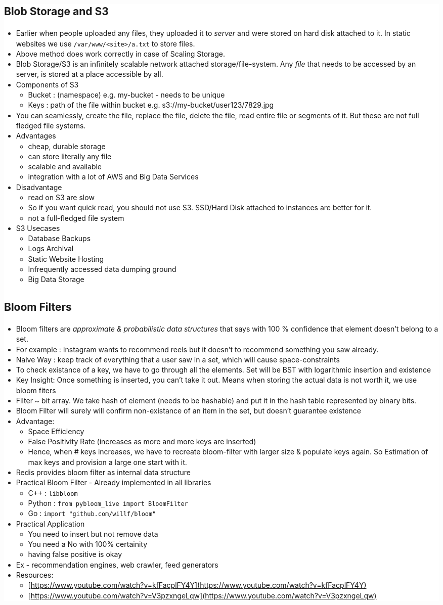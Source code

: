 ## Blob Storage and S3

* Earlier when people uploaded any files, they uploaded it to *server* and were stored on hard disk attached to it. In static websites we use `/var/www/<site>/a.txt` to store files.
* Above method does work correctly in case of Scaling Storage.
* Blob Storage/S3 is an infinitely scalable network attached storage/file-system. Any *file* that needs to be accessed by an server, is stored at a place accessible by all.
* Components of S3
  * Bucket : (namespace) e.g. my-bucket - needs to be unique
  * Keys : path of the file within bucket e.g. s3://my-bucket/user123/7829.jpg
* You can seamlessly, create the file, replace the file, delete the file, read entire file or segments of it. But these are not full fledged file systems.
* Advantages 
  * cheap, durable storage
  * can store literally any file
  * scalable and available
  * integration with a lot of AWS and Big Data Services
* Disadvantage
  * read on S3 are slow
  * So if you want quick read, you should not use S3. SSD/Hard Disk attached to instances are better for it.
  * not a full-fledged file system
* S3 Usecases
  * Database Backups
  * Logs Archival
  * Static Website Hosting
  * Infrequently accessed data dumping ground
  * Big Data Storage

## Bloom Filters

* Bloom filters are *approximate & probabilistic data structures* that says with 100 % confidence that element doesn’t belong to a set.
* For example : Instagram wants to recommend reels but it doesn’t to recommend something you saw already.
* Naive Way : keep track of everything that a user saw in a set, which will cause space-constraints
* To check existance of a key, we have to go through all the elements. Set will be BST with logarithmic insertion and existence
* Key Insight: Once something is inserted, you can’t take it out. Means when storing the actual data is not worth it, we use bloom fiters
* Filter ~ bit array. We take hash of element (needs to be hashable) and put it in the hash table represented by binary bits.
* Bloom Filter will surely will confirm non-existance of an item in the set, but doesn’t guarantee existence
* Advantage:
  * Space Efficiency
  * False Positivity Rate (increases as more and more keys are inserted)
  * Hence, when # keys increases, we have to recreate bloom-filter with larger size & populate keys again. So Estimation of max keys and provision a large one start with it.
* Redis provides bloom filter as internal data structure
* Practical Bloom Filter - Already implemented in all libraries
  * C++ :  `libbloom`
  * Python : `from pybloom_live import BloomFilter`
  * Go : `import "github.com/willf/bloom"`
* Practical Application
  * You need to insert but not remove data
  * You need a No with 100% certainity
  * having false positive is okay
* Ex - recommendation engines, web crawler, feed generators
* Resources:
  * [https://www.youtube.com/watch?v=kfFacplFY4Y](https://www.youtube.com/watch?v=kfFacplFY4Y)
  * [https://www.youtube.com/watch?v=V3pzxngeLqw](https://www.youtube.com/watch?v=V3pzxngeLqw)
